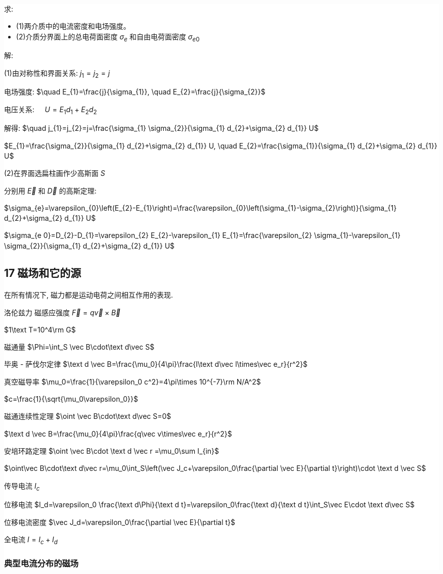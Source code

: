 求:

* (1)两介质中的电流密度和电场强度。
* (2)介质分界面上的总电荷面密度 $\sigma_{e}$ 和自由电荷面密度 $\sigma_{e 0}$

解:

(1)由对称性和界面关系: $j_{1}=j_{2}=j$

电场强度: $\quad E_{1}=\frac{j}{\sigma_{1}}, \quad E_{2}=\frac{j}{\sigma_{2}}$

电压关系: $\quad U=E_{1} d_{1}+E_{2} d_{2}$

解得: $\quad j_{1}=j_{2}=j=\frac{\sigma_{1} \sigma_{2}}{\sigma_{1} d_{2}+\sigma_{2} d_{1}} U$

$E_{1}=\frac{\sigma_{2}}{\sigma_{1} d_{2}+\sigma_{2} d_{1}} U, \quad E_{2}=\frac{\sigma_{1}}{\sigma_{1} d_{2}+\sigma_{2} d_{1}} U$

(2)在界面选扁柱画作少高斯面 $S$

分别用 $\vec{E}$ 和 $\vec{D}$ 的高斯定理:

$\sigma_{e}=\varepsilon_{0}\left(E_{2}-E_{1}\right)=\frac{\varepsilon_{0}\left(\sigma_{1}-\sigma_{2}\right)}{\sigma_{1} d_{2}+\sigma_{2} d_{1}} U$

$\sigma_{e 0}=D_{2}-D_{1}=\varepsilon_{2} E_{2}-\varepsilon_{1} E_{1}=\frac{\varepsilon_{2} \sigma_{1}-\varepsilon_{1} \sigma_{2}}{\sigma_{1} d_{2}+\sigma_{2} d_{1}} U$

## 17 磁场和它的源

在所有情况下, 磁力都是运动电荷之间相互作用的表现.

洛伦兹力 磁感应强度 $\vec F=q\vec v\times\vec B$

$1\text T=10^4\rm G$

磁通量 $\Phi=\int_S \vec B\cdot\text d\vec S$

毕奥 - 萨伐尔定律 $\text d  \vec B=\frac{\mu_0}{4\pi}\frac{I\text d\vec l\times\vec e_r}{r^2}$

真空磁导率 $\mu_0=\frac{1}{\varepsilon_0 c^2}=4\pi\times 10^{-7}\rm N/A^2$

$c=\frac{1}{\sqrt{\mu_0\varepsilon_0}}$

磁通连续性定理 $\oint \vec B\cdot\text d\vec S=0$

$\text d  \vec B=\frac{\mu_0}{4\pi}\frac{q\vec v\times\vec e_r}{r^2}$

安培环路定理 $\oint \vec B\cdot \text d \vec r =\mu_0\sum I_{in}$

$\oint\vec B\cdot\text d\vec r=\mu_0\int_S\left(\vec J_c+\varepsilon_0\frac{\partial \vec E}{\partial t}\right)\cdot \text d \vec S$

传导电流 $I_c$

位移电流 $I_d=\varepsilon_0 \frac{\text d\Phi}{\text d t}=\varepsilon_0\frac{\text d}{\text d t}\int_S\vec E\cdot \text d\vec S$

位移电流密度 $\vec J_d=\varepsilon_0\frac{\partial \vec E}{\partial t}$

全电流 $I=I_c+I_d$

### 典型电流分布的磁场
